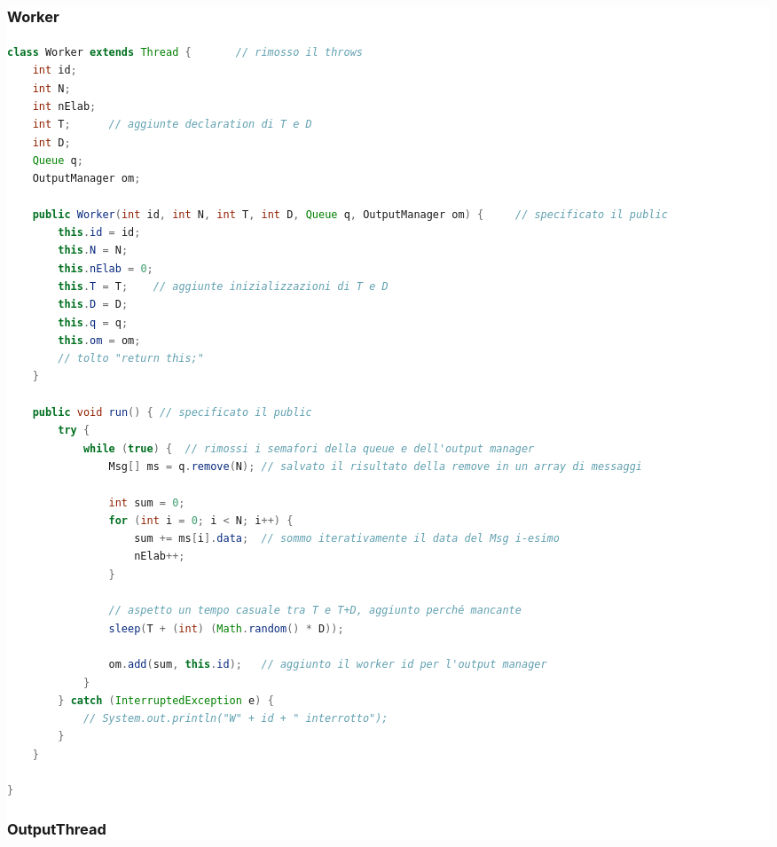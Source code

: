 ### Worker

```java
class Worker extends Thread {       // rimosso il throws
    int id;
    int N;
    int nElab;
    int T;      // aggiunte declaration di T e D
    int D;
    Queue q;
    OutputManager om;

    public Worker(int id, int N, int T, int D, Queue q, OutputManager om) {     // specificato il public
        this.id = id;
        this.N = N;
        this.nElab = 0;
        this.T = T;    // aggiunte inizializzazioni di T e D
        this.D = D;
        this.q = q;
        this.om = om;
        // tolto "return this;"
    }

    public void run() { // specificato il public
        try {
            while (true) {  // rimossi i semafori della queue e dell'output manager
                Msg[] ms = q.remove(N); // salvato il risultato della remove in un array di messaggi

                int sum = 0;
                for (int i = 0; i < N; i++) {
                    sum += ms[i].data;  // sommo iterativamente il data del Msg i-esimo
                    nElab++;
                }

                // aspetto un tempo casuale tra T e T+D, aggiunto perché mancante
                sleep(T + (int) (Math.random() * D));

                om.add(sum, this.id);   // aggiunto il worker id per l'output manager
            }
        } catch (InterruptedException e) {
            // System.out.println("W" + id + " interrotto");
        }
    }

}
```

### OutputThread
